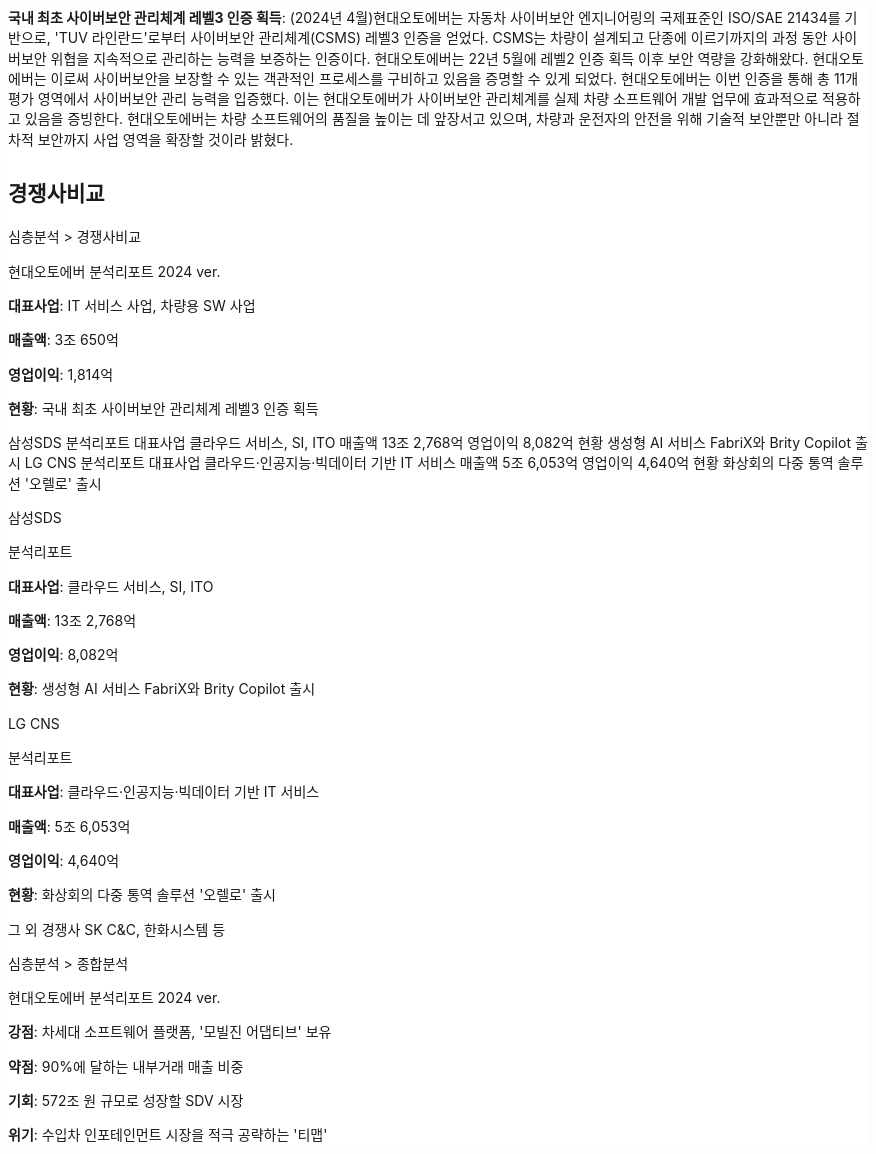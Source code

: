 **국내 최초 사이버보안 관리체계 레벨3 인증 획득**: (2024년 4월)현대오토에버는 자동차 사이버보안 엔지니어링의 국제표준인 ISO/SAE 21434를 기반으로, 'TUV 라인란드'로부터 사이버보안 관리체계(CSMS) 레벨3 인증을 얻었다. CSMS는 차량이 설계되고 단종에 이르기까지의 과정 동안 사이버보안 위협을 지속적으로 관리하는 능력을 보증하는 인증이다. 현대오토에버는 22년 5월에 레벨2 인증 획득 이후 보안 역량을 강화해왔다. 현대오토에버는 이로써 사이버보안을 보장할 수 있는 객관적인 프로세스를 구비하고 있음을 증명할 수 있게 되었다. 현대오토에버는 이번 인증을 통해 총 11개 평가 영역에서 사이버보안 관리 능력을 입증했다. 이는 현대오토에버가 사이버보안 관리체계를 실제 차량 소프트웨어 개발 업무에 효과적으로 적용하고 있음을 증빙한다. 현대오토에버는 차량 소프트웨어의 품질을 높이는 데 앞장서고 있으며, 차량과 운전자의 안전을 위해 기술적 보안뿐만 아니라 절차적 보안까지 사업 영역을 확장할 것이라 밝혔다.

## 경쟁사비교

심층분석 > 경쟁사비교

현대오토에버 분석리포트 2024 ver.

**대표사업**: IT 서비스 사업, 차량용 SW 사업

**매출액**: 3조 650억

**영업이익**: 1,814억

**현황**: 국내 최초 사이버보안 관리체계 레벨3 인증 획득

삼성SDS 분석리포트 대표사업 클라우드 서비스, SI, ITO 매출액 13조 2,768억 영업이익 8,082억 현황 생성형 AI 서비스 FabriX와 Brity Copilot 출시
LG CNS 분석리포트 대표사업 클라우드·인공지능·빅데이터 기반 IT 서비스 매출액 5조 6,053억 영업이익 4,640억 현황 화상회의 다중 통역 솔루션 '오렐로' 출시

삼성SDS

분석리포트

**대표사업**: 클라우드 서비스, SI, ITO

**매출액**: 13조 2,768억

**영업이익**: 8,082억

**현황**: 생성형 AI 서비스 FabriX와 Brity Copilot 출시

LG CNS

분석리포트

**대표사업**: 클라우드·인공지능·빅데이터 기반 IT 서비스

**매출액**: 5조 6,053억

**영업이익**: 4,640억

**현황**: 화상회의 다중 통역 솔루션 '오렐로' 출시

그 외 경쟁사 SK C&C, 한화시스템 등

심층분석 > 종합분석

현대오토에버 분석리포트 2024 ver.

**강점**: 차세대 소프트웨어 플랫폼, '모빌진 어댑티브' 보유

**약점**: 90%에 달하는 내부거래 매출 비중

**기회**: 572조 원 규모로 성장할 SDV 시장

**위기**: 수입차 인포테인먼트 시장을 적극 공략하는 '티맵'
